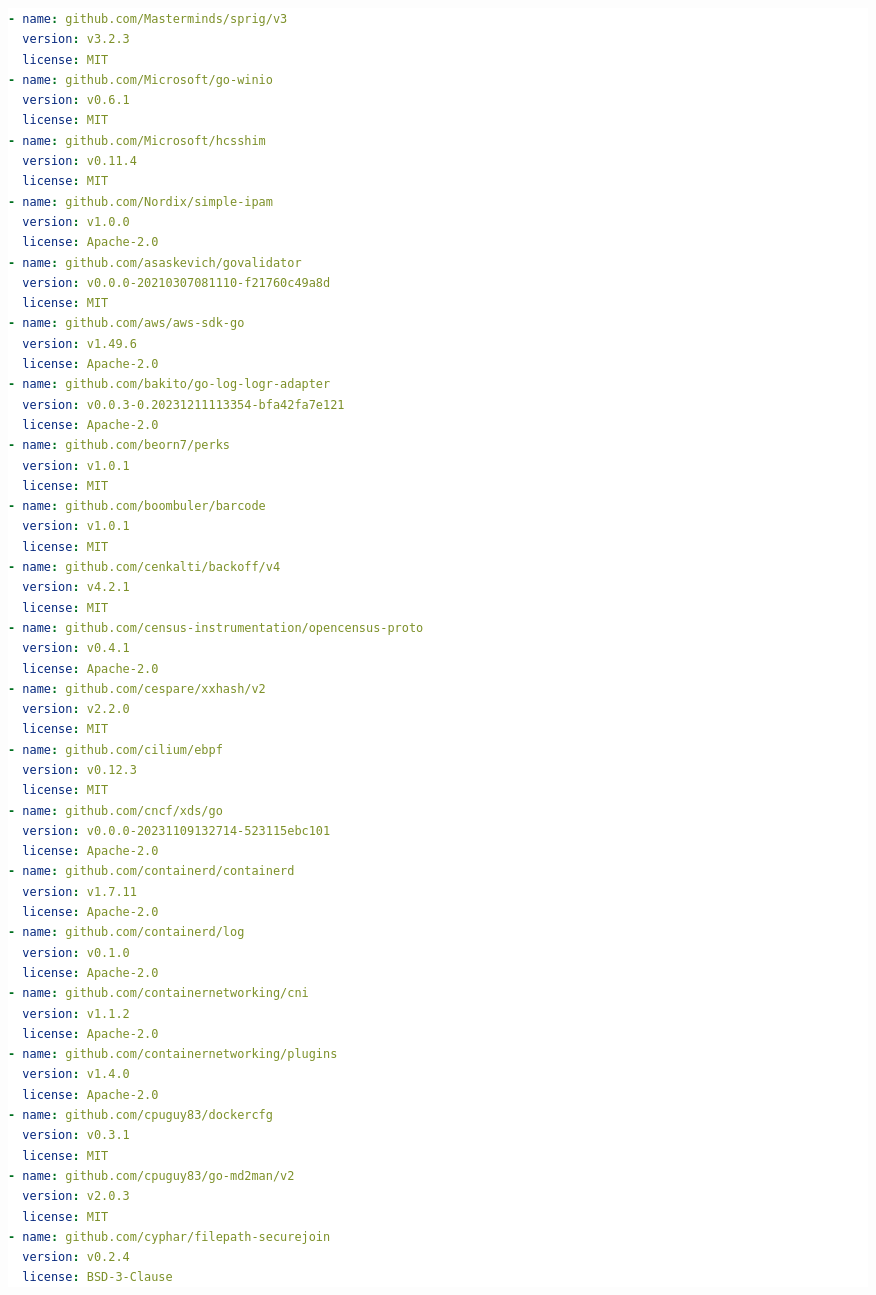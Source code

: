 ```yaml
- name: github.com/Masterminds/sprig/v3
  version: v3.2.3
  license: MIT
- name: github.com/Microsoft/go-winio
  version: v0.6.1
  license: MIT
- name: github.com/Microsoft/hcsshim
  version: v0.11.4
  license: MIT
- name: github.com/Nordix/simple-ipam
  version: v1.0.0
  license: Apache-2.0
- name: github.com/asaskevich/govalidator
  version: v0.0.0-20210307081110-f21760c49a8d
  license: MIT
- name: github.com/aws/aws-sdk-go
  version: v1.49.6
  license: Apache-2.0
- name: github.com/bakito/go-log-logr-adapter
  version: v0.0.3-0.20231211113354-bfa42fa7e121
  license: Apache-2.0
- name: github.com/beorn7/perks
  version: v1.0.1
  license: MIT
- name: github.com/boombuler/barcode
  version: v1.0.1
  license: MIT
- name: github.com/cenkalti/backoff/v4
  version: v4.2.1
  license: MIT
- name: github.com/census-instrumentation/opencensus-proto
  version: v0.4.1
  license: Apache-2.0
- name: github.com/cespare/xxhash/v2
  version: v2.2.0
  license: MIT
- name: github.com/cilium/ebpf
  version: v0.12.3
  license: MIT
- name: github.com/cncf/xds/go
  version: v0.0.0-20231109132714-523115ebc101
  license: Apache-2.0
- name: github.com/containerd/containerd
  version: v1.7.11
  license: Apache-2.0
- name: github.com/containerd/log
  version: v0.1.0
  license: Apache-2.0
- name: github.com/containernetworking/cni
  version: v1.1.2
  license: Apache-2.0
- name: github.com/containernetworking/plugins
  version: v1.4.0
  license: Apache-2.0
- name: github.com/cpuguy83/dockercfg
  version: v0.3.1
  license: MIT
- name: github.com/cpuguy83/go-md2man/v2
  version: v2.0.3
  license: MIT
- name: github.com/cyphar/filepath-securejoin
  version: v0.2.4
  license: BSD-3-Clause
```